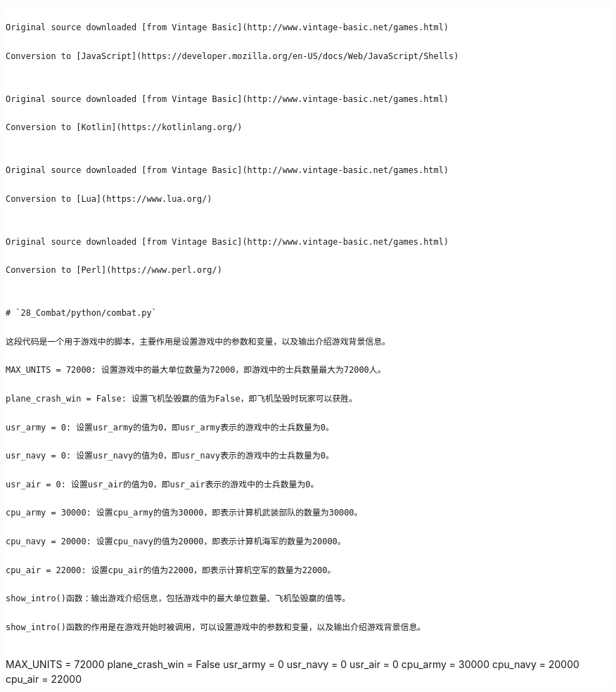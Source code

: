 ```

Original source downloaded [from Vintage Basic](http://www.vintage-basic.net/games.html)

Conversion to [JavaScript](https://developer.mozilla.org/en-US/docs/Web/JavaScript/Shells)


Original source downloaded [from Vintage Basic](http://www.vintage-basic.net/games.html)

Conversion to [Kotlin](https://kotlinlang.org/)


Original source downloaded [from Vintage Basic](http://www.vintage-basic.net/games.html)

Conversion to [Lua](https://www.lua.org/)


Original source downloaded [from Vintage Basic](http://www.vintage-basic.net/games.html)

Conversion to [Perl](https://www.perl.org/)


# `28_Combat/python/combat.py`

这段代码是一个用于游戏中的脚本，主要作用是设置游戏中的参数和变量，以及输出介绍游戏背景信息。

MAX_UNITS = 72000: 设置游戏中的最大单位数量为72000，即游戏中的士兵数量最大为72000人。

plane_crash_win = False: 设置飞机坠毁赢的值为False，即飞机坠毁时玩家可以获胜。

usr_army = 0: 设置usr_army的值为0，即usr_army表示的游戏中的士兵数量为0。

usr_navy = 0: 设置usr_navy的值为0，即usr_navy表示的游戏中的士兵数量为0。

usr_air = 0: 设置usr_air的值为0，即usr_air表示的游戏中的士兵数量为0。

cpu_army = 30000: 设置cpu_army的值为30000，即表示计算机武装部队的数量为30000。

cpu_navy = 20000: 设置cpu_navy的值为20000，即表示计算机海军的数量为20000。

cpu_air = 22000: 设置cpu_air的值为22000，即表示计算机空军的数量为22000。

show_intro()函数：输出游戏介绍信息，包括游戏中的最大单位数量、飞机坠毁赢的值等。

show_intro()函数的作用是在游戏开始时被调用，可以设置游戏中的参数和变量，以及输出介绍游戏背景信息。


```
MAX_UNITS = 72000
plane_crash_win = False
usr_army = 0
usr_navy = 0
usr_air = 0
cpu_army = 30000
cpu_navy = 20000
cpu_air = 22000
